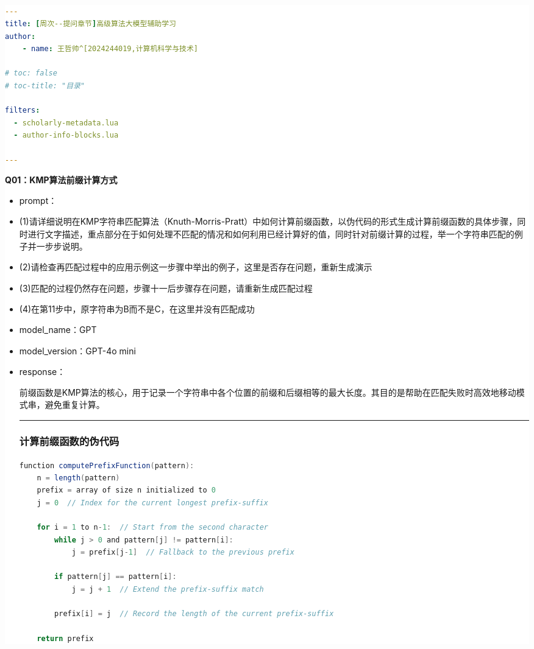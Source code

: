 ```yaml
---
title: [周次--提问章节]高级算法大模型辅助学习
author:
    - name: 王哲帅^[2024244019,计算机科学与技术]

# toc: false
# toc-title: "目录"

filters:
  - scholarly-metadata.lua
  - author-info-blocks.lua

---
```


**Q01：KMP算法前缀计算方式**

- prompt：

- (1)请详细说明在KMP字符串匹配算法（Knuth-Morris-Pratt）中如何计算前缀函数，以伪代码的形式生成计算前缀函数的具体步骤，同时进行文字描述，重点部分在于如何处理不匹配的情况和如何利用已经计算好的值，同时针对前缀计算的过程，举一个字符串匹配的例子并一步步说明。

- (2)请检查再匹配过程中的应用示例这一步骤中举出的例子，这里是否存在问题，重新生成演示

- (3)匹配的过程仍然存在问题，步骤十一后步骤存在问题，请重新生成匹配过程

- (4)在第11步中，原字符串为B而不是C，在这里并没有匹配成功

- model_name：GPT

- model_version：GPT-4o mini

- response：

  前缀函数是KMP算法的核心，用于记录一个字符串中各个位置的前缀和后缀相等的最大长度。其目的是帮助在匹配失败时高效地移动模式串，避免重复计算。

  ------

  ### **计算前缀函数的伪代码**

  ```java
  function computePrefixFunction(pattern):
      n = length(pattern)
      prefix = array of size n initialized to 0
      j = 0  // Index for the current longest prefix-suffix
  
      for i = 1 to n-1:  // Start from the second character
          while j > 0 and pattern[j] != pattern[i]:
              j = prefix[j-1]  // Fallback to the previous prefix
  
          if pattern[j] == pattern[i]:
              j = j + 1  // Extend the prefix-suffix match
  
          prefix[i] = j  // Record the length of the current prefix-suffix
  
      return prefix
  ```
